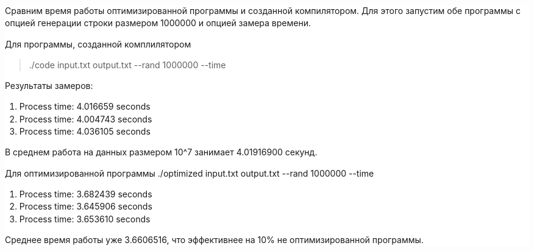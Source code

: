 Сравним время работы оптимизированной программы и созданной компилятором.
Для этого запустим обе программы с опцией генерации строки размером 1000000 и опцией замера времени.

Для программы, созданной комплилятором
> ./code input.txt output.txt --rand 1000000 --time

Результаты замеров:
1. Process time: 4.016659 seconds
2. Process time: 4.004743 seconds
3. Process time: 4.036105 seconds

В среднем работа на данных размером 10^7 занимает 4.01916900 секунд.

Для оптимизированной программы
./optimized input.txt output.txt --rand 1000000 --time
1. Process time: 3.682439 seconds
2. Process time: 3.645906 seconds
3. Process time: 3.653610 seconds

Среднее время работы уже 3.6606516, что эффективнее на 10% не оптимизированной программы.